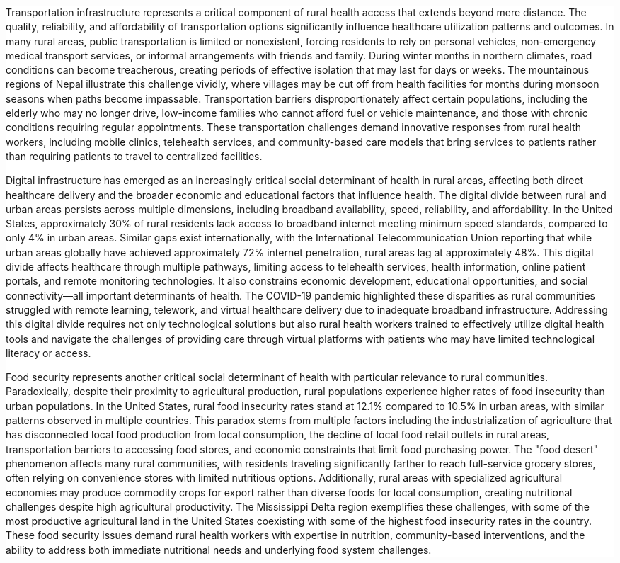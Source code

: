 Transportation infrastructure represents a critical component of rural health access that extends beyond mere distance. The quality, reliability, and affordability of transportation options significantly influence healthcare utilization patterns and outcomes. In many rural areas, public transportation is limited or nonexistent, forcing residents to rely on personal vehicles, non-emergency medical transport services, or informal arrangements with friends and family. During winter months in northern climates, road conditions can become treacherous, creating periods of effective isolation that may last for days or weeks. The mountainous regions of Nepal illustrate this challenge vividly, where villages may be cut off from health facilities for months during monsoon seasons when paths become impassable. Transportation barriers disproportionately affect certain populations, including the elderly who may no longer drive, low-income families who cannot afford fuel or vehicle maintenance, and those with chronic conditions requiring regular appointments. These transportation challenges demand innovative responses from rural health workers, including mobile clinics, telehealth services, and community-based care models that bring services to patients rather than requiring patients to travel to centralized facilities.

Digital infrastructure has emerged as an increasingly critical social determinant of health in rural areas, affecting both direct healthcare delivery and the broader economic and educational factors that influence health. The digital divide between rural and urban areas persists across multiple dimensions, including broadband availability, speed, reliability, and affordability. In the United States, approximately 30% of rural residents lack access to broadband internet meeting minimum speed standards, compared to only 4% in urban areas. Similar gaps exist internationally, with the International Telecommunication Union reporting that while urban areas globally have achieved approximately 72% internet penetration, rural areas lag at approximately 48%. This digital divide affects healthcare through multiple pathways, limiting access to telehealth services, health information, online patient portals, and remote monitoring technologies. It also constrains economic development, educational opportunities, and social connectivity—all important determinants of health. The COVID-19 pandemic highlighted these disparities as rural communities struggled with remote learning, telework, and virtual healthcare delivery due to inadequate broadband infrastructure. Addressing this digital divide requires not only technological solutions but also rural health workers trained to effectively utilize digital health tools and navigate the challenges of providing care through virtual platforms with patients who may have limited technological literacy or access.

Food security represents another critical social determinant of health with particular relevance to rural communities. Paradoxically, despite their proximity to agricultural production, rural populations experience higher rates of food insecurity than urban populations. In the United States, rural food insecurity rates stand at 12.1% compared to 10.5% in urban areas, with similar patterns observed in multiple countries. This paradox stems from multiple factors including the industrialization of agriculture that has disconnected local food production from local consumption, the decline of local food retail outlets in rural areas, transportation barriers to accessing food stores, and economic constraints that limit food purchasing power. The "food desert" phenomenon affects many rural communities, with residents traveling significantly farther to reach full-service grocery stores, often relying on convenience stores with limited nutritious options. Additionally, rural areas with specialized agricultural economies may produce commodity crops for export rather than diverse foods for local consumption, creating nutritional challenges despite high agricultural productivity. The Mississippi Delta region exemplifies these challenges, with some of the most productive agricultural land in the United States coexisting with some of the highest food insecurity rates in the country. These food security issues demand rural health workers with expertise in nutrition, community-based interventions, and the ability to address both immediate nutritional needs and underlying food system challenges.
